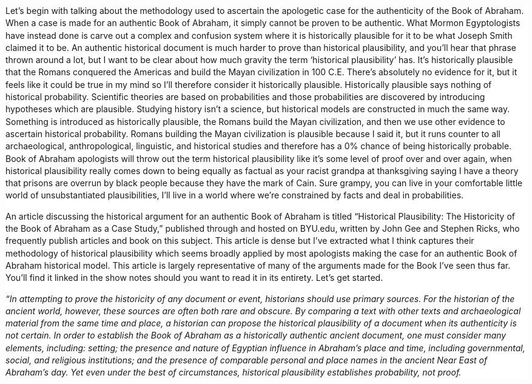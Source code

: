 Let’s begin with talking about the methodology used to ascertain the
apologetic case for the authenticity of the Book of Abraham. When a case
is made for an authentic Book of Abraham, it simply cannot be proven to
be authentic. What Mormon Egyptologists have instead done is carve out a
complex and confusion system where it is historically plausible for it
to be what Joseph Smith claimed it to be. An authentic historical
document is much harder to prove than historical plausibility, and
you’ll hear that phrase thrown around a lot, but I want to be clear
about how much gravity the term ‘historical plausibility’ has. It’s
historically plausible that the Romans conquered the Americas and build
the Mayan civilization in 100 C.E. There’s absolutely no evidence for
it, but it feels like it could be true in my mind so I’ll therefore
consider it historically plausible. Historically plausible says nothing
of historical probability. Scientific theories are based on
probabilities and those probabilities are discovered by introducing
hypotheses which are plausible. Studying history isn’t a science, but
historical models are constructed in much the same way. Something is
introduced as historically plausible, the Romans build the Mayan
civilization, and then we use other evidence to ascertain historical
probability. Romans building the Mayan civilization is plausible because
I said it, but it runs counter to all archaeological, anthropological,
linguistic, and historical studies and therefore has a 0% chance of
being historically probable. Book of Abraham apologists will throw out
the term historical plausibility like it’s some level of proof over and
over again, when historical plausibility really comes down to being
equally as factual as your racist grandpa at thanksgiving saying I have
a theory that prisons are overrun by black people because they have the
mark of Cain. Sure grampy, you can live in your comfortable little world
of unsubstantiated plausibilities, I’ll live in a world where we’re
constrained by facts and deal in probabilities.

An article discussing the historical argument for an authentic Book of
Abraham is titled “Historical Plausibility: The Historicity of the Book
of Abraham as a Case Study,” published through and hosted on BYU.edu,
written by John Gee and Stephen Ricks, who frequently publish articles
and book on this subject. This article is dense but I’ve extracted what
I think captures their methodology of historical plausibility which
seems broadly applied by most apologists making the case for an
authentic Book of Abraham historical model. This article is largely
representative of many of the arguments made for the Book I’ve seen thus
far. You’ll find it linked in the show notes should you want to read it
in its entirety. Let’s get started.

*“In attempting to prove the historicity of any document or event,
historians should use primary sources. For the historian of the ancient
world, however, these sources are often both rare and obscure. By
comparing a text with other texts and archaeological material from the
same time and place, a historian can propose the historical plausibility
of a document when its authenticity is not certain. In order to
establish the Book of Abraham as a historically authentic ancient
document, one must consider many elements, including: setting; the
presence and nature of Egyptian influence in Abraham’s place and time,
including governmental, social, and religious institutions; and the
presence of comparable personal and place names in the ancient Near East
of Abraham’s day. Yet even under the best of circumstances, historical
plausibility establishes probability, not proof.*
